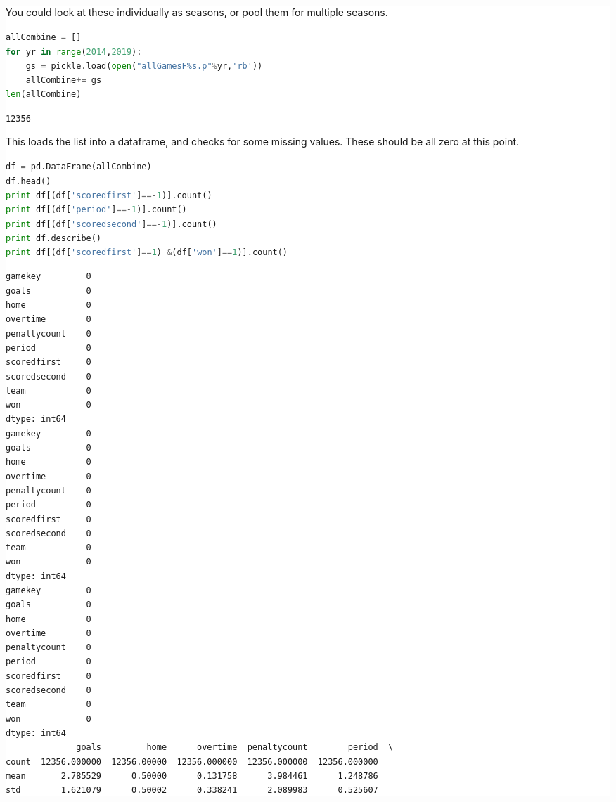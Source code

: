 
You could look at these individually as seasons, or pool them for multiple seasons.


```python
allCombine = []
for yr in range(2014,2019):
    gs = pickle.load(open("allGamesF%s.p"%yr,'rb'))
    allCombine+= gs
len(allCombine)
```




    12356



This loads the list into a dataframe, and checks for some missing values. These should be all zero at this point.


```python
df = pd.DataFrame(allCombine)
df.head()
print df[(df['scoredfirst']==-1)].count()
print df[(df['period']==-1)].count()
print df[(df['scoredsecond']==-1)].count()
print df.describe()
print df[(df['scoredfirst']==1) &(df['won']==1)].count()
```

    gamekey         0
    goals           0
    home            0
    overtime        0
    penaltycount    0
    period          0
    scoredfirst     0
    scoredsecond    0
    team            0
    won             0
    dtype: int64
    gamekey         0
    goals           0
    home            0
    overtime        0
    penaltycount    0
    period          0
    scoredfirst     0
    scoredsecond    0
    team            0
    won             0
    dtype: int64
    gamekey         0
    goals           0
    home            0
    overtime        0
    penaltycount    0
    period          0
    scoredfirst     0
    scoredsecond    0
    team            0
    won             0
    dtype: int64
                  goals         home      overtime  penaltycount        period  \
    count  12356.000000  12356.00000  12356.000000  12356.000000  12356.000000   
    mean       2.785529      0.50000      0.131758      3.984461      1.248786   
    std        1.621079      0.50002      0.338241      2.089983      0.525607   